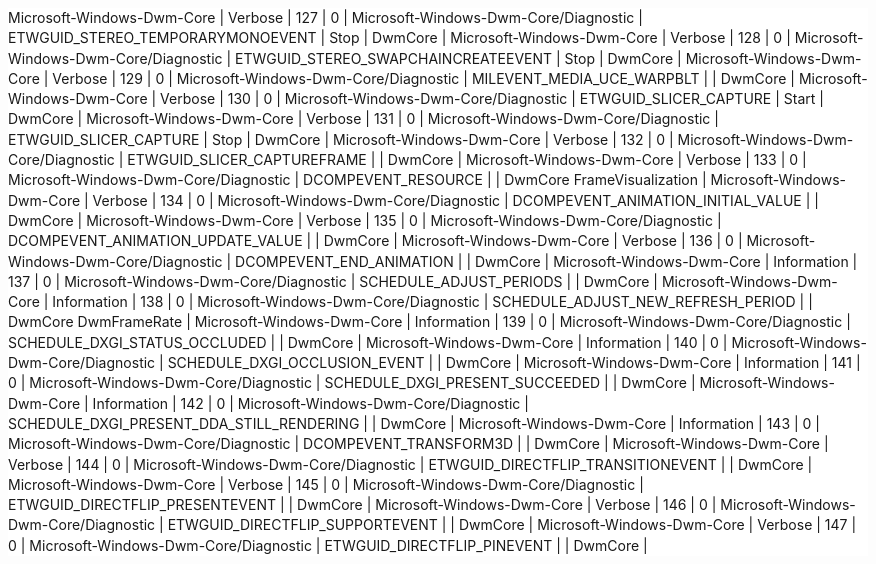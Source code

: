 Microsoft-Windows-Dwm-Core  |  Verbose      |  127       |  0        |  Microsoft-Windows-Dwm-Core/Diagnostic  |  ETWGUID_STEREO_TEMPORARYMONOEVENT                           |  Stop    |  DwmCore                                         |
Microsoft-Windows-Dwm-Core  |  Verbose      |  128       |  0        |  Microsoft-Windows-Dwm-Core/Diagnostic  |  ETWGUID_STEREO_SWAPCHAINCREATEEVENT                         |  Stop    |  DwmCore                                         |
Microsoft-Windows-Dwm-Core  |  Verbose      |  129       |  0        |  Microsoft-Windows-Dwm-Core/Diagnostic  |  MILEVENT_MEDIA_UCE_WARPBLT                                  |          |  DwmCore                                         |
Microsoft-Windows-Dwm-Core  |  Verbose      |  130       |  0        |  Microsoft-Windows-Dwm-Core/Diagnostic  |  ETWGUID_SLICER_CAPTURE                                      |  Start   |  DwmCore                                         |
Microsoft-Windows-Dwm-Core  |  Verbose      |  131       |  0        |  Microsoft-Windows-Dwm-Core/Diagnostic  |  ETWGUID_SLICER_CAPTURE                                      |  Stop    |  DwmCore                                         |
Microsoft-Windows-Dwm-Core  |  Verbose      |  132       |  0        |  Microsoft-Windows-Dwm-Core/Diagnostic  |  ETWGUID_SLICER_CAPTUREFRAME                                 |          |  DwmCore                                         |
Microsoft-Windows-Dwm-Core  |  Verbose      |  133       |  0        |  Microsoft-Windows-Dwm-Core/Diagnostic  |  DCOMPEVENT_RESOURCE                                         |          |  DwmCore FrameVisualization                      |
Microsoft-Windows-Dwm-Core  |  Verbose      |  134       |  0        |  Microsoft-Windows-Dwm-Core/Diagnostic  |  DCOMPEVENT_ANIMATION_INITIAL_VALUE                          |          |  DwmCore                                         |
Microsoft-Windows-Dwm-Core  |  Verbose      |  135       |  0        |  Microsoft-Windows-Dwm-Core/Diagnostic  |  DCOMPEVENT_ANIMATION_UPDATE_VALUE                           |          |  DwmCore                                         |
Microsoft-Windows-Dwm-Core  |  Verbose      |  136       |  0        |  Microsoft-Windows-Dwm-Core/Diagnostic  |  DCOMPEVENT_END_ANIMATION                                    |          |  DwmCore                                         |
Microsoft-Windows-Dwm-Core  |  Information  |  137       |  0        |  Microsoft-Windows-Dwm-Core/Diagnostic  |  SCHEDULE_ADJUST_PERIODS                                     |          |  DwmCore                                         |
Microsoft-Windows-Dwm-Core  |  Information  |  138       |  0        |  Microsoft-Windows-Dwm-Core/Diagnostic  |  SCHEDULE_ADJUST_NEW_REFRESH_PERIOD                          |          |  DwmCore DwmFrameRate                            |
Microsoft-Windows-Dwm-Core  |  Information  |  139       |  0        |  Microsoft-Windows-Dwm-Core/Diagnostic  |  SCHEDULE_DXGI_STATUS_OCCLUDED                               |          |  DwmCore                                         |
Microsoft-Windows-Dwm-Core  |  Information  |  140       |  0        |  Microsoft-Windows-Dwm-Core/Diagnostic  |  SCHEDULE_DXGI_OCCLUSION_EVENT                               |          |  DwmCore                                         |
Microsoft-Windows-Dwm-Core  |  Information  |  141       |  0        |  Microsoft-Windows-Dwm-Core/Diagnostic  |  SCHEDULE_DXGI_PRESENT_SUCCEEDED                             |          |  DwmCore                                         |
Microsoft-Windows-Dwm-Core  |  Information  |  142       |  0        |  Microsoft-Windows-Dwm-Core/Diagnostic  |  SCHEDULE_DXGI_PRESENT_DDA_STILL_RENDERING                   |          |  DwmCore                                         |
Microsoft-Windows-Dwm-Core  |  Information  |  143       |  0        |  Microsoft-Windows-Dwm-Core/Diagnostic  |  DCOMPEVENT_TRANSFORM3D                                      |          |  DwmCore                                         |
Microsoft-Windows-Dwm-Core  |  Verbose      |  144       |  0        |  Microsoft-Windows-Dwm-Core/Diagnostic  |  ETWGUID_DIRECTFLIP_TRANSITIONEVENT                          |          |  DwmCore                                         |
Microsoft-Windows-Dwm-Core  |  Verbose      |  145       |  0        |  Microsoft-Windows-Dwm-Core/Diagnostic  |  ETWGUID_DIRECTFLIP_PRESENTEVENT                             |          |  DwmCore                                         |
Microsoft-Windows-Dwm-Core  |  Verbose      |  146       |  0        |  Microsoft-Windows-Dwm-Core/Diagnostic  |  ETWGUID_DIRECTFLIP_SUPPORTEVENT                             |          |  DwmCore                                         |
Microsoft-Windows-Dwm-Core  |  Verbose      |  147       |  0        |  Microsoft-Windows-Dwm-Core/Diagnostic  |  ETWGUID_DIRECTFLIP_PINEVENT                                 |          |  DwmCore                                         |